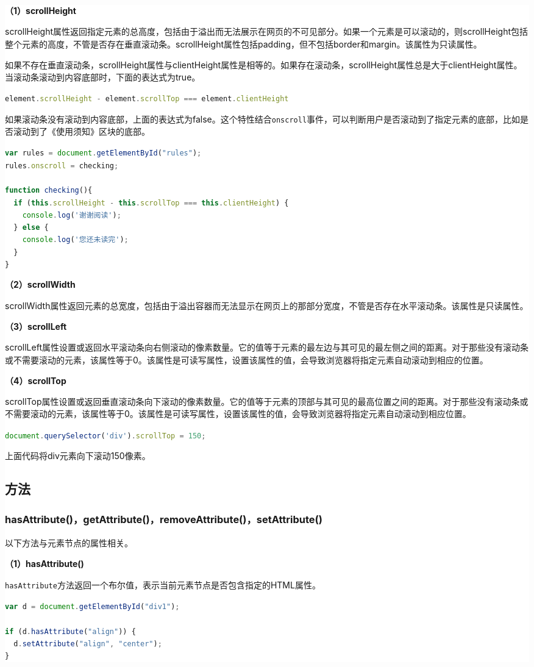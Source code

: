 **（1）scrollHeight**

scrollHeight属性返回指定元素的总高度，包括由于溢出而无法展示在网页的不可见部分。如果一个元素是可以滚动的，则scrollHeight包括整个元素的高度，不管是否存在垂直滚动条。scrollHeight属性包括padding，但不包括border和margin。该属性为只读属性。

如果不存在垂直滚动条，scrollHeight属性与clientHeight属性是相等的。如果存在滚动条，scrollHeight属性总是大于clientHeight属性。当滚动条滚动到内容底部时，下面的表达式为true。

```javascript
element.scrollHeight - element.scrollTop === element.clientHeight
```

如果滚动条没有滚动到内容底部，上面的表达式为false。这个特性结合`onscroll`事件，可以判断用户是否滚动到了指定元素的底部，比如是否滚动到了《使用须知》区块的底部。

```javascript
var rules = document.getElementById("rules");
rules.onscroll = checking;

function checking(){
  if (this.scrollHeight - this.scrollTop === this.clientHeight) {
    console.log('谢谢阅读');
  } else {
    console.log('您还未读完');
  }
}
```

**（2）scrollWidth**

scrollWidth属性返回元素的总宽度，包括由于溢出容器而无法显示在网页上的那部分宽度，不管是否存在水平滚动条。该属性是只读属性。

**（3）scrollLeft**

scrollLeft属性设置或返回水平滚动条向右侧滚动的像素数量。它的值等于元素的最左边与其可见的最左侧之间的距离。对于那些没有滚动条或不需要滚动的元素，该属性等于0。该属性是可读写属性，设置该属性的值，会导致浏览器将指定元素自动滚动到相应的位置。

**（4）scrollTop**

scrollTop属性设置或返回垂直滚动条向下滚动的像素数量。它的值等于元素的顶部与其可见的最高位置之间的距离。对于那些没有滚动条或不需要滚动的元素，该属性等于0。该属性是可读写属性，设置该属性的值，会导致浏览器将指定元素自动滚动到相应位置。

```javascript
document.querySelector('div').scrollTop = 150;
```

上面代码将div元素向下滚动150像素。

## 方法

### hasAttribute()，getAttribute()，removeAttribute()，setAttribute()

以下方法与元素节点的属性相关。

**（1）hasAttribute()**

`hasAttribute`方法返回一个布尔值，表示当前元素节点是否包含指定的HTML属性。

```javascript
var d = document.getElementById("div1");

if (d.hasAttribute("align")) {
  d.setAttribute("align", "center");
}
```
